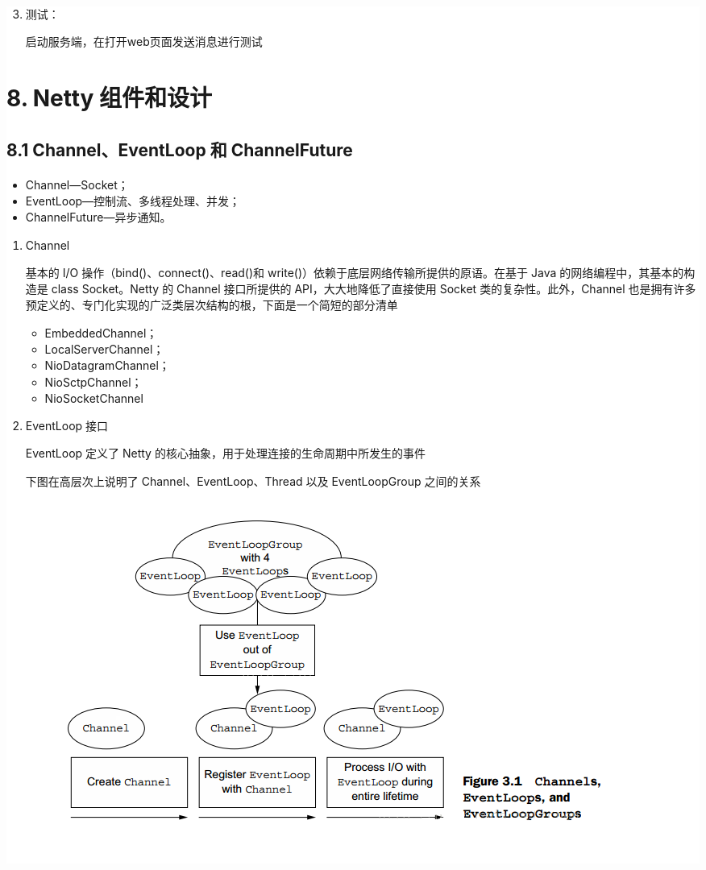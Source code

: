 3. 测试：

   启动服务端，在打开web页面发送消息进行测试



# 8. Netty 组件和设计

## 8.1 Channel、EventLoop 和 ChannelFuture

- Channel—Socket；
- EventLoop—控制流、多线程处理、并发；
- ChannelFuture—异步通知。

1. Channel

   基本的 I/O 操作（bind()、connect()、read()和 write()）依赖于底层网络传输所提供的原语。在基于 Java 的网络编程中，其基本的构造是 class Socket。Netty 的 Channel 接口所提供的 API，大大地降低了直接使用 Socket 类的复杂性。此外，Channel 也是拥有许多预定义的、专门化实现的广泛类层次结构的根，下面是一个简短的部分清单

   - EmbeddedChannel；
   - LocalServerChannel；
   - NioDatagramChannel；
   - NioSctpChannel；
   - NioSocketChannel

2. EventLoop 接口

   EventLoop 定义了 Netty 的核心抽象，用于处理连接的生命周期中所发生的事件

   下图在高层次上说明了 Channel、EventLoop、Thread 以及 EventLoopGroup 之间的关系

   ![](img/netty/EventLoop.png)

   ​	
